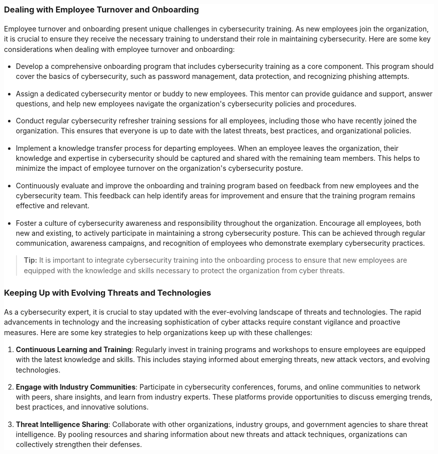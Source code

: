### Dealing with Employee Turnover and Onboarding

Employee turnover and onboarding present unique challenges in cybersecurity training. As new employees join the organization, it is crucial to ensure they receive the necessary training to understand their role in maintaining cybersecurity. Here are some key considerations when dealing with employee turnover and onboarding:

*   Develop a comprehensive onboarding program that includes cybersecurity training as a core component. This program should cover the basics of cybersecurity, such as password management, data protection, and recognizing phishing attempts.
    
*   Assign a dedicated cybersecurity mentor or buddy to new employees. This mentor can provide guidance and support, answer questions, and help new employees navigate the organization's cybersecurity policies and procedures.
    
*   Conduct regular cybersecurity refresher training sessions for all employees, including those who have recently joined the organization. This ensures that everyone is up to date with the latest threats, best practices, and organizational policies.
    
*   Implement a knowledge transfer process for departing employees. When an employee leaves the organization, their knowledge and expertise in cybersecurity should be captured and shared with the remaining team members. This helps to minimize the impact of employee turnover on the organization's cybersecurity posture.
    
*   Continuously evaluate and improve the onboarding and training program based on feedback from new employees and the cybersecurity team. This feedback can help identify areas for improvement and ensure that the training program remains effective and relevant.
    
*   Foster a culture of cybersecurity awareness and responsibility throughout the organization. Encourage all employees, both new and existing, to actively participate in maintaining a strong cybersecurity posture. This can be achieved through regular communication, awareness campaigns, and recognition of employees who demonstrate exemplary cybersecurity practices.
    

> **Tip:** It is important to integrate cybersecurity training into the onboarding process to ensure that new employees are equipped with the knowledge and skills necessary to protect the organization from cyber threats.

### Keeping Up with Evolving Threats and Technologies

As a cybersecurity expert, it is crucial to stay updated with the ever-evolving landscape of threats and technologies. The rapid advancements in technology and the increasing sophistication of cyber attacks require constant vigilance and proactive measures. Here are some key strategies to help organizations keep up with these challenges:

1.  **Continuous Learning and Training**: Regularly invest in training programs and workshops to ensure employees are equipped with the latest knowledge and skills. This includes staying informed about emerging threats, new attack vectors, and evolving technologies.
    
2.  **Engage with Industry Communities**: Participate in cybersecurity conferences, forums, and online communities to network with peers, share insights, and learn from industry experts. These platforms provide opportunities to discuss emerging trends, best practices, and innovative solutions.
    
3.  **Threat Intelligence Sharing**: Collaborate with other organizations, industry groups, and government agencies to share threat intelligence. By pooling resources and sharing information about new threats and attack techniques, organizations can collectively strengthen their defenses.
    